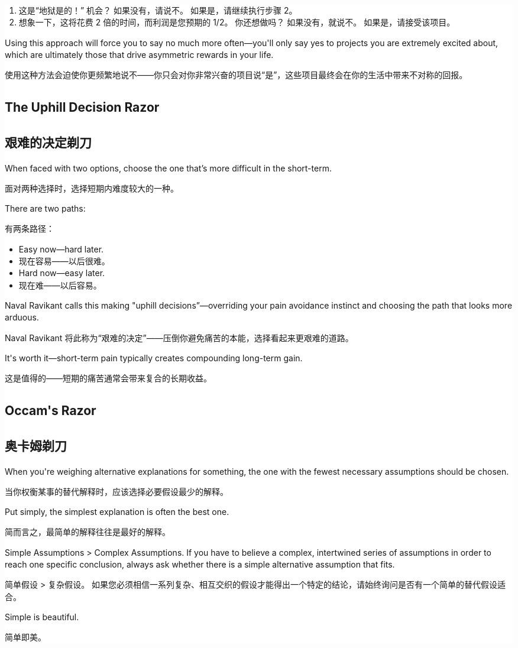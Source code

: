 1.  这是“地狱是的！” 机会？ 如果没有，请说不。 如果是，请继续执行步骤 2。
2.  想象一下，这将花费 2 倍的时间，而利润是您预期的 1/2。 你还想做吗？ 如果没有，就说不。 如果是，请接受该项目。

Using this approach will force you to say no much more often—you'll only say yes to projects you are extremely excited about, which are ultimately those that drive asymmetric rewards in your life.

使用这种方法会迫使你更频繁地说不——你只会对你非常兴奋的项目说“是”，这些项目最终会在你的生活中带来不对称的回报。

## The Uphill Decision Razor

## 艰难的决定剃刀

When faced with two options, choose the one that’s more difficult in the short-term.

面对两种选择时，选择短期内难度较大的一种。

There are two paths:

有两条路径：

-   Easy now—hard later.
-   现在容易——以后很难。
-   Hard now—easy later.
-   现在难——以后容易。

Naval Ravikant calls this making "uphill decisions”—overriding your pain avoidance instinct and choosing the path that looks more arduous.

Naval Ravikant 将此称为“艰难的决定”——压倒你避免痛苦的本能，选择看起来更艰难的道路。

It's worth it—short-term pain typically creates compounding long-term gain.

这是值得的——短期的痛苦通常会带来复合的长期收益。

## Occam's Razor

## 奥卡姆剃刀

When you're weighing alternative explanations for something, the one with the fewest necessary assumptions should be chosen.

当你权衡某事的替代解释时，应该选择必要假设最少的解释。

Put simply, the simplest explanation is often the best one.

简而言之，最简单的解释往往是最好的解释。

Simple Assumptions > Complex Assumptions. If you have to believe a complex, intertwined series of assumptions in order to reach one specific conclusion, always ask whether there is a simple alternative assumption that fits.

简单假设 > 复杂假设。 如果您必须相信一系列复杂、相互交织的假设才能得出一个特定的结论，请始终询问是否有一个简单的替代假设适合。

Simple is beautiful.

简单即美。
